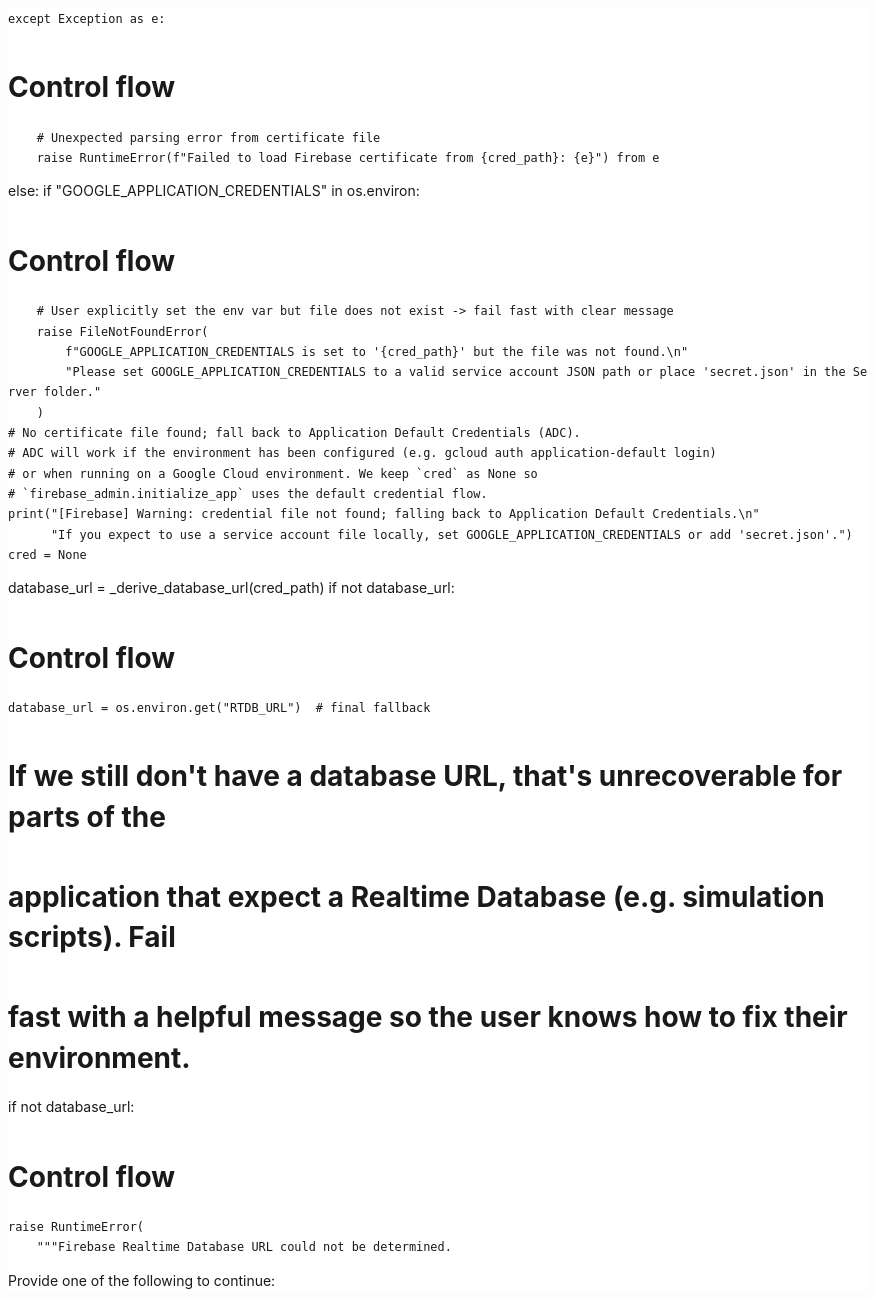     except Exception as e:
# Control flow
        # Unexpected parsing error from certificate file
        raise RuntimeError(f"Failed to load Firebase certificate from {cred_path}: {e}") from e
else:
    if "GOOGLE_APPLICATION_CREDENTIALS" in os.environ:
# Control flow
        # User explicitly set the env var but file does not exist -> fail fast with clear message
        raise FileNotFoundError(
            f"GOOGLE_APPLICATION_CREDENTIALS is set to '{cred_path}' but the file was not found.\n"
            "Please set GOOGLE_APPLICATION_CREDENTIALS to a valid service account JSON path or place 'secret.json' in the Server folder."
        )
    # No certificate file found; fall back to Application Default Credentials (ADC).
    # ADC will work if the environment has been configured (e.g. gcloud auth application-default login)
    # or when running on a Google Cloud environment. We keep `cred` as None so
    # `firebase_admin.initialize_app` uses the default credential flow.
    print("[Firebase] Warning: credential file not found; falling back to Application Default Credentials.\n"
          "If you expect to use a service account file locally, set GOOGLE_APPLICATION_CREDENTIALS or add 'secret.json'.")
    cred = None

database_url = _derive_database_url(cred_path)
if not database_url:
# Control flow
    database_url = os.environ.get("RTDB_URL")  # final fallback

# If we still don't have a database URL, that's unrecoverable for parts of the
# application that expect a Realtime Database (e.g. simulation scripts). Fail
# fast with a helpful message so the user knows how to fix their environment.
if not database_url:
# Control flow
    raise RuntimeError(
        """Firebase Realtime Database URL could not be determined.
Provide one of the following to continue: